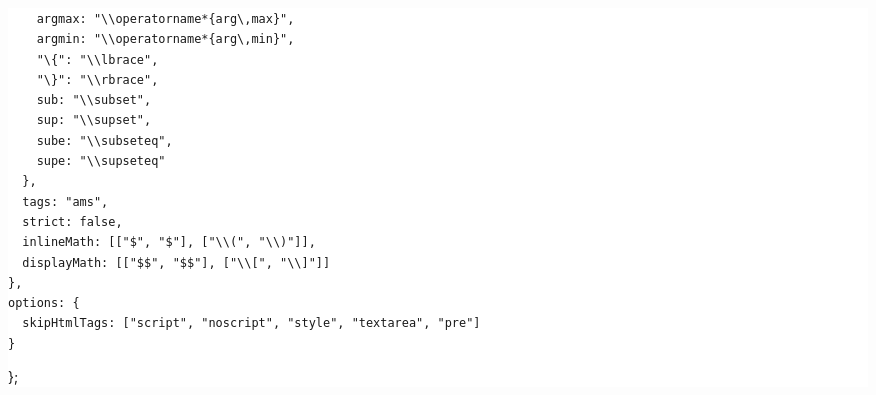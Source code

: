         argmax: "\\operatorname*{arg\,max}",
        argmin: "\\operatorname*{arg\,min}",
        "\{": "\\lbrace",
        "\}": "\\rbrace",
        sub: "\\subset",
        sup: "\\supset",
        sube: "\\subseteq",
        supe: "\\supseteq"
      },
      tags: "ams",
      strict: false, 
      inlineMath: [["$", "$"], ["\\(", "\\)"]],
      displayMath: [["$$", "$$"], ["\\[", "\\]"]]
    },
    options: {
      skipHtmlTags: ["script", "noscript", "style", "textarea", "pre"]
    }
  };
</script>
<script async src="https://cdn.jsdelivr.net/npm/mathjax@3/es5/tex-mml-chtml.js"></script>
